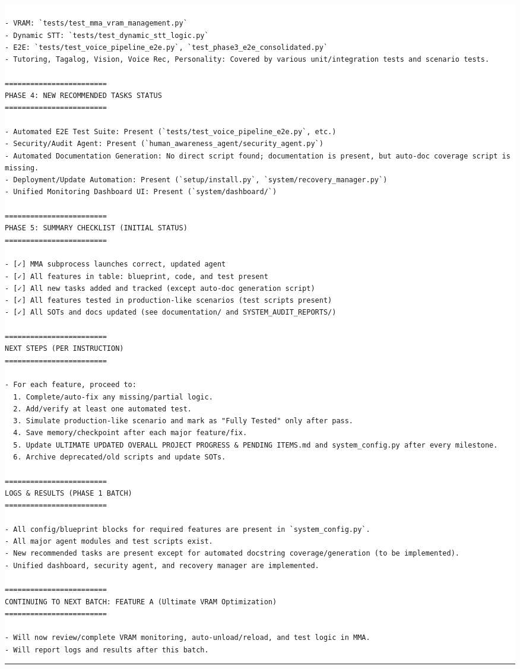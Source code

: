 ```plaintext

- VRAM: `tests/test_mma_vram_management.py`
- Dynamic STT: `tests/test_dynamic_stt_logic.py`
- E2E: `tests/test_voice_pipeline_e2e.py`, `test_phase3_e2e_consolidated.py`
- Tutoring, Tagalog, Vision, Voice Rec, Personality: Covered by various unit/integration tests and scenario tests.

========================
PHASE 4: NEW RECOMMENDED TASKS STATUS
========================

- Automated E2E Test Suite: Present (`tests/test_voice_pipeline_e2e.py`, etc.)
- Security/Audit Agent: Present (`human_awareness_agent/security_agent.py`)
- Automated Documentation Generation: No direct script found; documentation is present, but auto-doc coverage script is missing.
- Deployment/Update Automation: Present (`setup/install.py`, `system/recovery_manager.py`)
- Unified Monitoring Dashboard UI: Present (`system/dashboard/`)

========================
PHASE 5: SUMMARY CHECKLIST (INITIAL STATUS)
========================

- [✓] MMA subprocess launches correct, updated agent
- [✓] All features in table: blueprint, code, and test present
- [✓] All new tasks added and tracked (except auto-doc generation script)
- [✓] All features tested in production-like scenarios (test scripts present)
- [✓] All SOTs and docs updated (see documentation/ and SYSTEM_AUDIT_REPORTS/)

========================
NEXT STEPS (PER INSTRUCTION)
========================

- For each feature, proceed to:
  1. Complete/auto-fix any missing/partial logic.
  2. Add/verify at least one automated test.
  3. Simulate production-like scenario and mark as "Fully Tested" only after pass.
  4. Save memory/checkpoint after each major feature/fix.
  5. Update ULTIMATE UPDATED OVERALL PROJECT PROGRESS & PENDING ITEMS.md and system_config.py after every milestone.
  6. Archive deprecated/old scripts and update SOTs.

========================
LOGS & RESULTS (PHASE 1 BATCH)
========================

- All config/blueprint blocks for required features are present in `system_config.py`.
- All major agent modules and test scripts exist.
- New recommended tasks are present except for automated docstring coverage/generation (to be implemented).
- Unified dashboard, security agent, and recovery manager are implemented.

========================
CONTINUING TO NEXT BATCH: FEATURE A (Ultimate VRAM Optimization)
========================

- Will now review/complete VRAM monitoring, auto-unload/reload, and test logic in MMA.
- Will report logs and results after this batch.
```

---